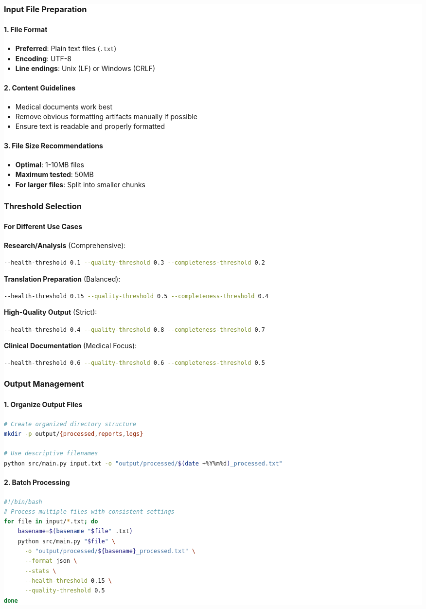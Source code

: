 ### Input File Preparation

#### 1. File Format
- **Preferred**: Plain text files (`.txt`)
- **Encoding**: UTF-8
- **Line endings**: Unix (LF) or Windows (CRLF)

#### 2. Content Guidelines
- Medical documents work best
- Remove obvious formatting artifacts manually if possible
- Ensure text is readable and properly formatted

#### 3. File Size Recommendations
- **Optimal**: 1-10MB files
- **Maximum tested**: 50MB
- **For larger files**: Split into smaller chunks

### Threshold Selection

#### For Different Use Cases

**Research/Analysis** (Comprehensive):
```bash
--health-threshold 0.1 --quality-threshold 0.3 --completeness-threshold 0.2
```

**Translation Preparation** (Balanced):
```bash
--health-threshold 0.15 --quality-threshold 0.5 --completeness-threshold 0.4
```

**High-Quality Output** (Strict):
```bash
--health-threshold 0.4 --quality-threshold 0.8 --completeness-threshold 0.7
```

**Clinical Documentation** (Medical Focus):
```bash
--health-threshold 0.6 --quality-threshold 0.6 --completeness-threshold 0.5
```

### Output Management

#### 1. Organize Output Files
```bash
# Create organized directory structure
mkdir -p output/{processed,reports,logs}

# Use descriptive filenames
python src/main.py input.txt -o "output/processed/$(date +%Y%m%d)_processed.txt"
```

#### 2. Batch Processing
```bash
#!/bin/bash
# Process multiple files with consistent settings
for file in input/*.txt; do
    basename=$(basename "$file" .txt)
    python src/main.py "$file" \
      -o "output/processed/${basename}_processed.txt" \
      --format json \
      --stats \
      --health-threshold 0.15 \
      --quality-threshold 0.5
done
```
